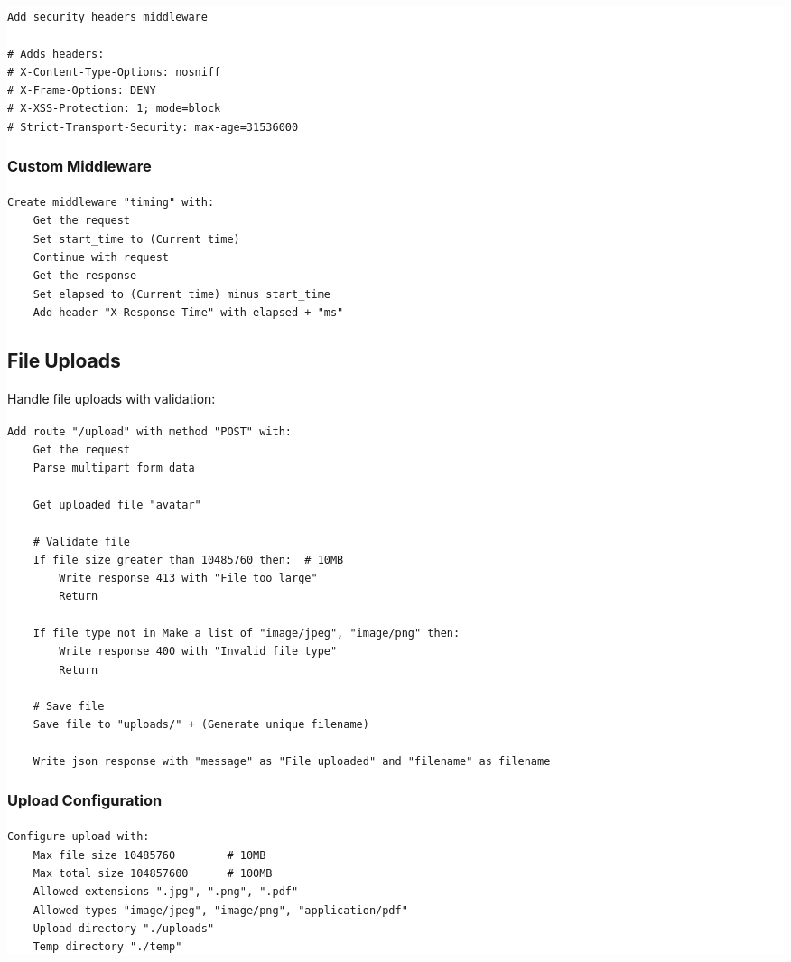 ```pohlang
Add security headers middleware

# Adds headers:
# X-Content-Type-Options: nosniff
# X-Frame-Options: DENY
# X-XSS-Protection: 1; mode=block
# Strict-Transport-Security: max-age=31536000
```

### Custom Middleware

```pohlang
Create middleware "timing" with:
    Get the request
    Set start_time to (Current time)
    Continue with request
    Get the response
    Set elapsed to (Current time) minus start_time
    Add header "X-Response-Time" with elapsed + "ms"
```

## File Uploads

Handle file uploads with validation:

```pohlang
Add route "/upload" with method "POST" with:
    Get the request
    Parse multipart form data
    
    Get uploaded file "avatar"
    
    # Validate file
    If file size greater than 10485760 then:  # 10MB
        Write response 413 with "File too large"
        Return
    
    If file type not in Make a list of "image/jpeg", "image/png" then:
        Write response 400 with "Invalid file type"
        Return
    
    # Save file
    Save file to "uploads/" + (Generate unique filename)
    
    Write json response with "message" as "File uploaded" and "filename" as filename
```

### Upload Configuration

```pohlang
Configure upload with:
    Max file size 10485760        # 10MB
    Max total size 104857600      # 100MB
    Allowed extensions ".jpg", ".png", ".pdf"
    Allowed types "image/jpeg", "image/png", "application/pdf"
    Upload directory "./uploads"
    Temp directory "./temp"
```
